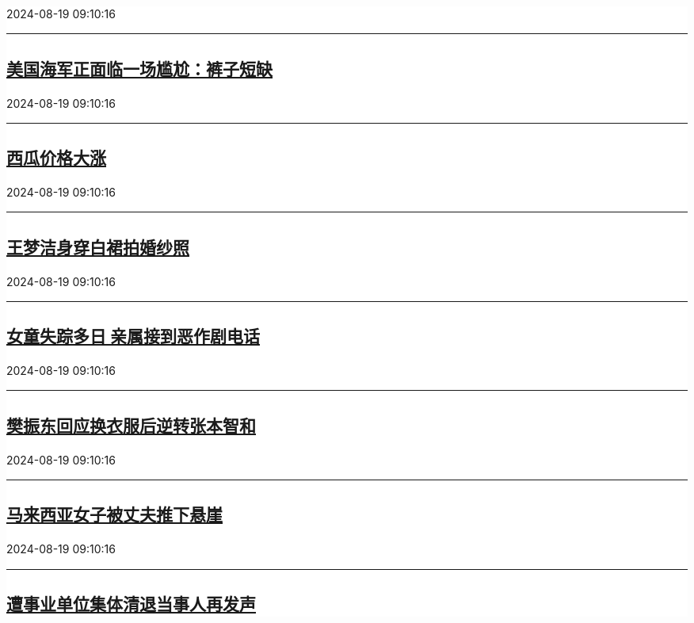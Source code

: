 2024-08-19 09:10:16

---
## [美国海军正面临一场尴尬：裤子短缺](https://www.baidu.com/s?wd=%E7%BE%8E%E5%9B%BD%E6%B5%B7%E5%86%9B%E6%AD%A3%E9%9D%A2%E4%B8%B4%E4%B8%80%E5%9C%BA%E5%B0%B4%E5%B0%AC%EF%BC%9A%E8%A3%A4%E5%AD%90%E7%9F%AD%E7%BC%BA)

2024-08-19 09:10:16

---
## [西瓜价格大涨](https://www.baidu.com/s?wd=%E8%A5%BF%E7%93%9C%E4%BB%B7%E6%A0%BC%E5%A4%A7%E6%B6%A8)

2024-08-19 09:10:16

---
## [王梦洁身穿白裙拍婚纱照](https://www.baidu.com/s?wd=%E7%8E%8B%E6%A2%A6%E6%B4%81%E8%BA%AB%E7%A9%BF%E7%99%BD%E8%A3%99%E6%8B%8D%E5%A9%9A%E7%BA%B1%E7%85%A7)

2024-08-19 09:10:16

---
## [女童失踪多日 亲属接到恶作剧电话](https://www.baidu.com/s?wd=%E5%A5%B3%E7%AB%A5%E5%A4%B1%E8%B8%AA%E5%A4%9A%E6%97%A5+%E4%BA%B2%E5%B1%9E%E6%8E%A5%E5%88%B0%E6%81%B6%E4%BD%9C%E5%89%A7%E7%94%B5%E8%AF%9D)

2024-08-19 09:10:16

---
## [樊振东回应换衣服后逆转张本智和](https://www.baidu.com/s?wd=%E6%A8%8A%E6%8C%AF%E4%B8%9C%E5%9B%9E%E5%BA%94%E6%8D%A2%E8%A1%A3%E6%9C%8D%E5%90%8E%E9%80%86%E8%BD%AC%E5%BC%A0%E6%9C%AC%E6%99%BA%E5%92%8C)

2024-08-19 09:10:16

---
## [马来西亚女子被丈夫推下悬崖](https://www.baidu.com/s?wd=%E9%A9%AC%E6%9D%A5%E8%A5%BF%E4%BA%9A%E5%A5%B3%E5%AD%90%E8%A2%AB%E4%B8%88%E5%A4%AB%E6%8E%A8%E4%B8%8B%E6%82%AC%E5%B4%96)

2024-08-19 09:10:16

---
## [遭事业单位集体清退当事人再发声](https://www.baidu.com/s?wd=%E9%81%AD%E4%BA%8B%E4%B8%9A%E5%8D%95%E4%BD%8D%E9%9B%86%E4%BD%93%E6%B8%85%E9%80%80%E5%BD%93%E4%BA%8B%E4%BA%BA%E5%86%8D%E5%8F%91%E5%A3%B0)
